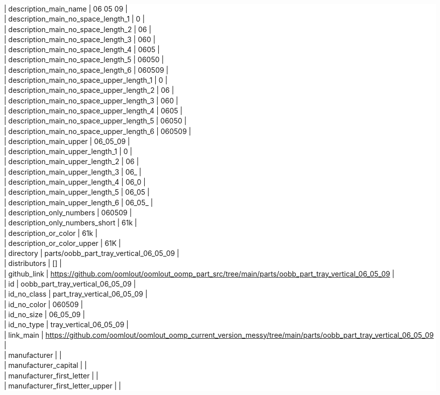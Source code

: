 | description_main_name | 06 05 09 |  
| description_main_no_space_length_1 | 0 |  
| description_main_no_space_length_2 | 06 |  
| description_main_no_space_length_3 | 060 |  
| description_main_no_space_length_4 | 0605 |  
| description_main_no_space_length_5 | 06050 |  
| description_main_no_space_length_6 | 060509 |  
| description_main_no_space_upper_length_1 | 0 |  
| description_main_no_space_upper_length_2 | 06 |  
| description_main_no_space_upper_length_3 | 060 |  
| description_main_no_space_upper_length_4 | 0605 |  
| description_main_no_space_upper_length_5 | 06050 |  
| description_main_no_space_upper_length_6 | 060509 |  
| description_main_upper | 06_05_09 |  
| description_main_upper_length_1 | 0 |  
| description_main_upper_length_2 | 06 |  
| description_main_upper_length_3 | 06_ |  
| description_main_upper_length_4 | 06_0 |  
| description_main_upper_length_5 | 06_05 |  
| description_main_upper_length_6 | 06_05_ |  
| description_only_numbers | 060509 |  
| description_only_numbers_short | 61k |  
| description_or_color | 61k |  
| description_or_color_upper | 61K |  
| directory | parts/oobb_part_tray_vertical_06_05_09 |  
| distributors | [] |  
| github_link | https://github.com/oomlout/oomlout_oomp_part_src/tree/main/parts/oobb_part_tray_vertical_06_05_09 |  
| id | oobb_part_tray_vertical_06_05_09 |  
| id_no_class | part_tray_vertical_06_05_09 |  
| id_no_color | 060509 |  
| id_no_size | 06_05_09 |  
| id_no_type | tray_vertical_06_05_09 |  
| link_main | https://github.com/oomlout/oomlout_oomp_current_version_messy/tree/main/parts/oobb_part_tray_vertical_06_05_09 |  
| manufacturer |  |  
| manufacturer_capital |  |  
| manufacturer_first_letter |  |  
| manufacturer_first_letter_upper |  |  